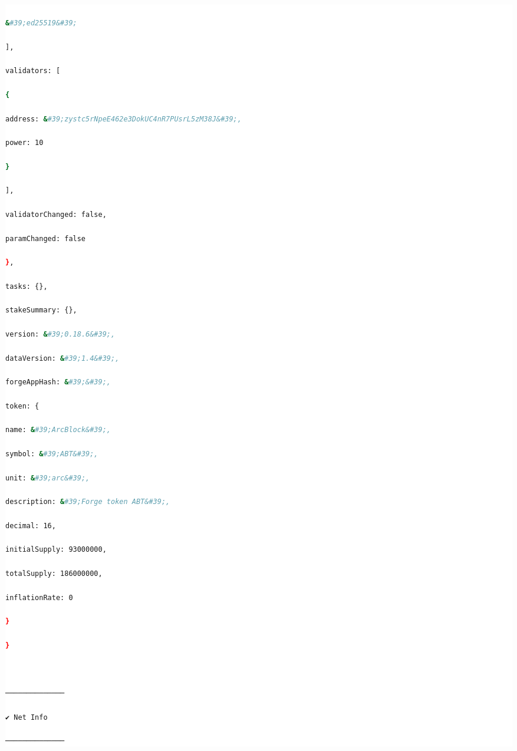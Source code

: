 ```bash

&#39;ed25519&#39;

],

validators: [

{

address: &#39;zystc5rNpeE462e3DokUC4nR7PUsrL5zM38J&#39;,

power: 10

}

],

validatorChanged: false,

paramChanged: false

},

tasks: {},

stakeSummary: {},

version: &#39;0.18.6&#39;,

dataVersion: &#39;1.4&#39;,

forgeAppHash: &#39;&#39;,

token: {

name: &#39;ArcBlock&#39;,

symbol: &#39;ABT&#39;,

unit: &#39;arc&#39;,

description: &#39;Forge token ABT&#39;,

decimal: 16,

initialSupply: 93000000,

totalSupply: 186000000,

inflationRate: 0

}

}



──────────────

✔ Net Info

──────────────

```